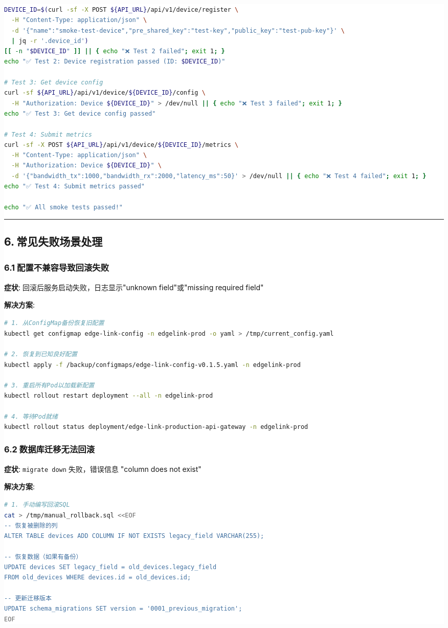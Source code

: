 ```bash
DEVICE_ID=$(curl -sf -X POST ${API_URL}/api/v1/device/register \
  -H "Content-Type: application/json" \
  -d '{"name":"smoke-test-device","pre_shared_key":"test-key","public_key":"test-pub-key"}' \
  | jq -r '.device_id')
[[ -n "$DEVICE_ID" ]] || { echo "❌ Test 2 failed"; exit 1; }
echo "✅ Test 2: Device registration passed (ID: $DEVICE_ID)"

# Test 3: Get device config
curl -sf ${API_URL}/api/v1/device/${DEVICE_ID}/config \
  -H "Authorization: Device ${DEVICE_ID}" > /dev/null || { echo "❌ Test 3 failed"; exit 1; }
echo "✅ Test 3: Get device config passed"

# Test 4: Submit metrics
curl -sf -X POST ${API_URL}/api/v1/device/${DEVICE_ID}/metrics \
  -H "Content-Type: application/json" \
  -H "Authorization: Device ${DEVICE_ID}" \
  -d '{"bandwidth_tx":1000,"bandwidth_rx":2000,"latency_ms":50}' > /dev/null || { echo "❌ Test 4 failed"; exit 1; }
echo "✅ Test 4: Submit metrics passed"

echo "✅ All smoke tests passed!"
```

---

## 6. 常见失败场景处理

### 6.1 配置不兼容导致回滚失败

**症状**: 回滚后服务启动失败，日志显示"unknown field"或"missing required field"

**解决方案**:
```bash
# 1. 从ConfigMap备份恢复旧配置
kubectl get configmap edge-link-config -n edgelink-prod -o yaml > /tmp/current_config.yaml

# 2. 恢复到已知良好配置
kubectl apply -f /backup/configmaps/edge-link-config-v0.1.5.yaml -n edgelink-prod

# 3. 重启所有Pod以加载新配置
kubectl rollout restart deployment --all -n edgelink-prod

# 4. 等待Pod就绪
kubectl rollout status deployment/edge-link-production-api-gateway -n edgelink-prod
```

### 6.2 数据库迁移无法回滚

**症状**: `migrate down` 失败，错误信息 "column does not exist"

**解决方案**:
```bash
# 1. 手动编写回滚SQL
cat > /tmp/manual_rollback.sql <<EOF
-- 恢复被删除的列
ALTER TABLE devices ADD COLUMN IF NOT EXISTS legacy_field VARCHAR(255);

-- 恢复数据（如果有备份）
UPDATE devices SET legacy_field = old_devices.legacy_field
FROM old_devices WHERE devices.id = old_devices.id;

-- 更新迁移版本
UPDATE schema_migrations SET version = '0001_previous_migration';
EOF
```
